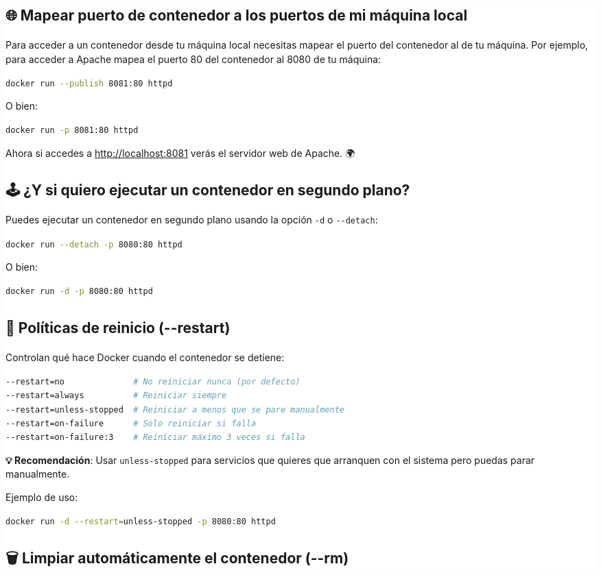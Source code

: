 ## 🌐 Mapear puerto de contenedor a los puertos de mi máquina local

Para acceder a un contenedor desde tu máquina local necesitas mapear el puerto del contenedor al de tu máquina. Por ejemplo, para acceder a Apache mapea el puerto 80 del contenedor al 8080 de tu máquina:

```bash
docker run --publish 8081:80 httpd
```

O bien:

```bash
docker run -p 8081:80 httpd
```

Ahora si accedes a [http://localhost:8081](http://localhost:8081) verás el servidor web de Apache. 🌍

## 🕹️ ¿Y si quiero ejecutar un contenedor en segundo plano?

Puedes ejecutar un contenedor en segundo plano usando la opción `-d` o `--detach`:

```bash
docker run --detach -p 8080:80 httpd
```

O bien:

```bash
docker run -d -p 8080:80 httpd
```

## 🔄 Políticas de reinicio (--restart)

Controlan qué hace Docker cuando el contenedor se detiene:

```bash
--restart=no              # No reiniciar nunca (por defecto)
--restart=always          # Reiniciar siempre
--restart=unless-stopped  # Reiniciar a menos que se pare manualmente
--restart=on-failure      # Solo reiniciar si falla
--restart=on-failure:3    # Reiniciar máximo 3 veces si falla
```

**💡 Recomendación**: Usar `unless-stopped` para servicios que quieres que arranquen con el sistema pero puedas parar manualmente.

Ejemplo de uso:

```bash
docker run -d --restart=unless-stopped -p 8080:80 httpd
```

## 🗑️ Limpiar automáticamente el contenedor (--rm)
